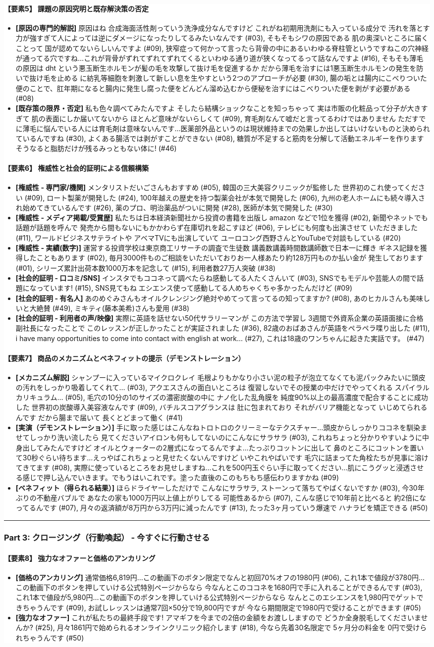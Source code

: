 #### **【要素5】 課題の原因究明と既存解決策の否定**
*   **[原因の専門的解説]** 原因はね 合成海面活性剤っていう洗浄成分なんですけど これがね初期用洗剤にも入っている成分で 汚れを落とす力が強すぎて人によっては逆にダメージになったりしてるみたいなんです (#03), そもそもシワの原因である 肌の奥深いところに届くことって 国が認めてないらしいんですよ (#09), 狭窄症って何かって言ったら背骨の中にあるいわゆる脊柱管というですねこの穴神経が通ってる穴ですね…これが背骨がずれてずれてずれてくるといわゆる通り道が狭くなってるって話なんですよ (#16), そもそも薄毛の原因は dht という悪玉断生ホルモンが髪の毛を攻撃して抜け毛を促進するか だから薄毛を治すには1悪玉断生ホルモンの発生を防いで抜け毛を止める に紡乳等細胞を刺激して新しい息を生やすという2つのアプローチが必要 (#30), 腸の垢とは腸内にこべりついた便のことで、肛年期になると腸内に発生し腐った便をどんどん溜め込むから便秘を治すにはこべりついた便を剥がす必要がある (#08)
*   **[既存策の限界・否定]** 私も色々調べてみたんですよ そしたら結構ショックなことを知っちゃって 実は市販の化粧品って分子が大きすぎて 肌の表面にしか届いてないから ほとんど意味がないらしくて (#09), 育毛剤なんて嘘だと言ってるわけではありません ただすでに薄毛に悩んでいる人には育毛剤は意味ないんです…医薬部外品というのは現状維持までの効果しか出してはいけないものと決められているんですね (#30), よくある腸活では剥がすことができない (#08), 糖質が不足すると筋肉を分解して活動エネルギーを作りますそうなると脂肪だけが残るみっともない体に! (#46)

#### **【要素6】 権威性と社会的証明による信頼構築**
*   **[権威性 - 専門家/機関]** メンタリストだいごさんもおすすめ (#05), 韓国の三大美容クリニックが監修した 世界初のこれ使ってください (#09), ロート製薬が開発した (#24), 100年越えの歴史を持つ製薬会社が本気で開発した (#06), 九州の老人ホームにも続々導入され始めてきているんです (#26), 薬のプロ、明治薬品がついに開発 (#28), 医師が本気で開発した (#30)
*   **[権威性 - メディア掲載/受賞歴]** 私たちは日本経済新聞社から投資の書籍を出版し amazon などで1位を獲得 (#02), 新聞やネットでも話題が話題を呼んで 発売から間もないにもかかわらず在庫切れを起こすほど (#06), テレビにも何度も出演させて いただきました (#11), ワールドビジネスサテライトや アベマTVにも出演していて ユーロコング西野さんとYouTubeで対談もしている (#20)
*   **[権威性 - 実績(数字)]** 運営する投資学校は東京商工リサーチの調査で生徒数 講義数講義時間数講師数で日本一に輝き ギネス記録を獲得したこともあります (#02), 毎月3000件ものご相談をいただいておりお一人様あたり約128万円ものか払い金が 発生しております (#01), シリーズ累計出荷本数1000万本を記念して (#15), 利用者数27万人突破 (#38)
*   **[社会的証明 - 口コミ/SNS]** インスタでもココネって調べたらね感動してる人たくさんいて (#03), SNSでもモデルや芸能人の間で話題になっています! (#15), SNS見てもね エシエンス使って感動してる人めちゃくちゃ多かったんだけど (#09)
*   **[社会的証明 - 有名人]** あのめぐみさんもオイルクレンジング絶対やめてって言ってるの知ってますか? (#08), あのヒカルさんも美味しいと大絶賛 (#49), ミキティ(藤本美希)さんも愛用 (#38)
*   **[社会的証明 - 利用者の声/映像]** 実際に英語を話せない50代サラリーマンが この方法で学習し 3週間で外資系企業の英語面接に合格 副社長になったことで このレッスンが正しかったことが実証されました (#36), 82歳のおばあさんが英語をペラペラ喋り出した (#11), i have many opportunities to come into contact with english at work... (#27), これは18歳のワンちゃんに起きた実話です。 (#47)

#### **【要素7】 商品のメカニズムとベネフィットの提示（デモンストレーション）**
*   **[メカニズム解説]** シャンプーに入っているマイクロクレイ 毛根よりもかなり小さい泥の粒子が泡立てなくても泥パックみたいに頭皮の汚れをしっかり吸着してくれて… (#03), アクエスさんの面白いところは 復習しないでその授業の中だけでやってくれる スパイラルカリキュラム… (#05), 毛穴の10分の1のサイズの濃密炭酸の中に ナノ化した乱角膜を 純度90%以上の最高濃度で配合することに成功した 世界初の炭酸導入美容液なんです (#09), バチルスコアグランスは 肚に包まれており それがバリア機能となって いじめてられるんです だから腸まで届いて 長くとどまって働く (#41)
*   **[実演（デモンストレーション）]** 手に取った感じはこんなねトロトロのクリーミーなテクスチャー…頭皮からしっかりココネを馴染ませてしっかり洗い流したら 見てくださいアイロンも何もしてないのにこんなにサラサラ (#03), これねちょっと分かりやすいように中身出してみたんですけど オイルとウォーターの2層式になってるんですよ…たっぷりコットンに出して 鼻のところにコットンを置いて30秒ぐらい待ちます…えっやばこれちょっと見せたくないんですけど いやこれやばいです 毛穴に詰まってた角栓たちが見事に溶けてきてます (#08), 実際に使っているところをお見せしますね…これを500円玉ぐらい手に取ってください…肌にこうグッと浸透させる感じで押し込んでいきます。でもうはいこれです。塗った直後のこのもちもち感伝わりますかね (#09)
*   **[ベネフィット（得られる結果）]** ほらドライヤーしただけで こんなにサラサラ, ストーンって落ちてやばくないですか (#03), 今30年ぶりの不動産バブルで あなたの家も1000万円以上値上がりしてる 可能性あるから (#07), こんな感じで10年前と比べると 約2倍になってるんです (#07), 月々の返済額が8万円から3万円に減ったんです (#13), たった3ヶ月っていう爆速で ハナラビを矯正できる (#50)

---

### **Part 3: クロージング（行動喚起） - 今すぐに行動させる**

#### **【要素8】 強力なオファーと価格のアンカリング**
*   **[価格のアンカリング]** 通常価格6,819円…この動画下のボタン限定でなんと初回70%オフの1980円 (#06), これ1本で値段が3780円…この動画下のボタンを押していける公式特別ページからなら 今なんとこのココネを1680円で手に入れることができるんです (#03), これ1本で値段が5,980円…この動画下のボタンを押していける公式特別ページからなら なんとこのエシエンスを1,980円でゲットできちゃうんです (#09), お試しレッスンは通常7回×50分で19,800円ですが 今なら期間限定で1980円で受けることができます (#05)
*   **[強力なオファー]** これが私たちの最終手段です! アマギフを今までの2倍の金額をお渡ししますので どうか全身脱毛してくださいませんか? (#25), 月々1861円で始められるオンラインクリニック紹介します (#18), 今なら先着30名限定で 5ヶ月分の料金を 0円で受けられちゃうんです (#50)
